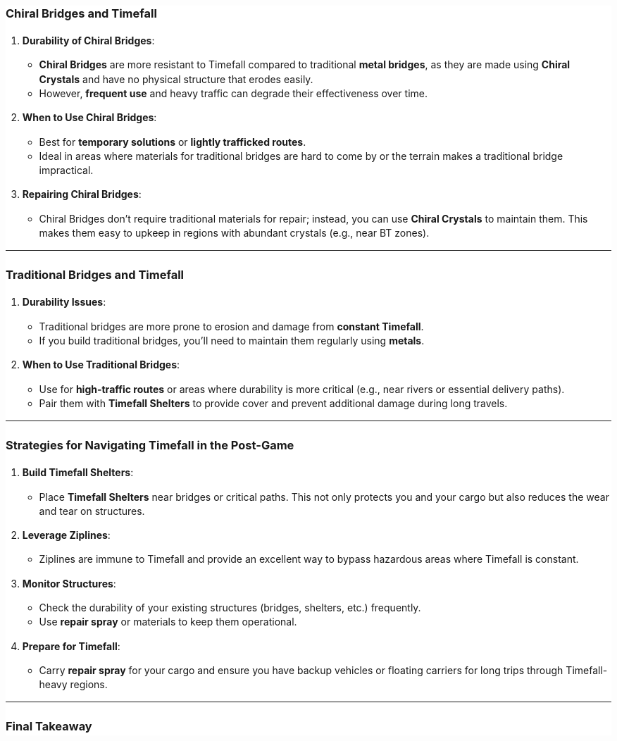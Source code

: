 
### **Chiral Bridges and Timefall**

1. **Durability of Chiral Bridges**:
   - **Chiral Bridges** are more resistant to Timefall compared to traditional **metal bridges**, as they are made using **Chiral Crystals** and have no physical structure that erodes easily.
   - However, **frequent use** and heavy traffic can degrade their effectiveness over time.

2. **When to Use Chiral Bridges**:
   - Best for **temporary solutions** or **lightly trafficked routes**.
   - Ideal in areas where materials for traditional bridges are hard to come by or the terrain makes a traditional bridge impractical.

3. **Repairing Chiral Bridges**:
   - Chiral Bridges don’t require traditional materials for repair; instead, you can use **Chiral Crystals** to maintain them. This makes them easy to upkeep in regions with abundant crystals (e.g., near BT zones).

---

### **Traditional Bridges and Timefall**

1. **Durability Issues**:
   - Traditional bridges are more prone to erosion and damage from **constant Timefall**.
   - If you build traditional bridges, you’ll need to maintain them regularly using **metals**.

2. **When to Use Traditional Bridges**:
   - Use for **high-traffic routes** or areas where durability is more critical (e.g., near rivers or essential delivery paths).
   - Pair them with **Timefall Shelters** to provide cover and prevent additional damage during long travels.

---

### **Strategies for Navigating Timefall in the Post-Game**

1. **Build Timefall Shelters**:
   - Place **Timefall Shelters** near bridges or critical paths. This not only protects you and your cargo but also reduces the wear and tear on structures.

2. **Leverage Ziplines**:
   - Ziplines are immune to Timefall and provide an excellent way to bypass hazardous areas where Timefall is constant.

3. **Monitor Structures**:
   - Check the durability of your existing structures (bridges, shelters, etc.) frequently.
   - Use **repair spray** or materials to keep them operational.

4. **Prepare for Timefall**:
   - Carry **repair spray** for your cargo and ensure you have backup vehicles or floating carriers for long trips through Timefall-heavy regions.

---

### **Final Takeaway**
